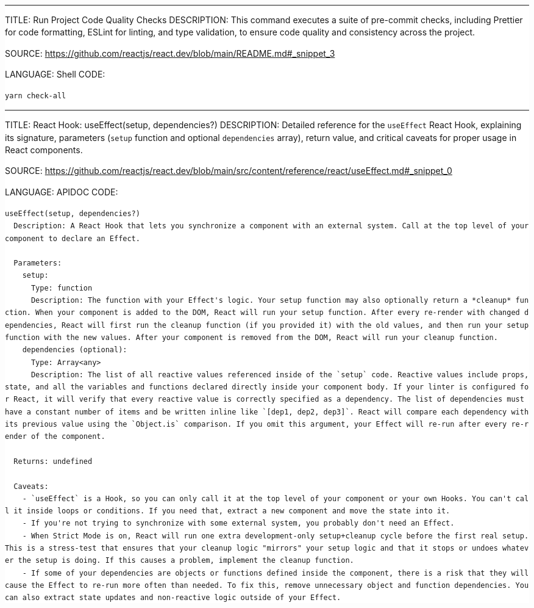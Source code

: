 ----------------------------------------

TITLE: Run Project Code Quality Checks
DESCRIPTION: This command executes a suite of pre-commit checks, including Prettier for code formatting, ESLint for linting, and type validation, to ensure code quality and consistency across the project.

SOURCE: https://github.com/reactjs/react.dev/blob/main/README.md#_snippet_3

LANGUAGE: Shell
CODE:
```
yarn check-all
```

----------------------------------------

TITLE: React Hook: useEffect(setup, dependencies?)
DESCRIPTION: Detailed reference for the `useEffect` React Hook, explaining its signature, parameters (`setup` function and optional `dependencies` array), return value, and critical caveats for proper usage in React components.

SOURCE: https://github.com/reactjs/react.dev/blob/main/src/content/reference/react/useEffect.md#_snippet_0

LANGUAGE: APIDOC
CODE:
```
useEffect(setup, dependencies?)
  Description: A React Hook that lets you synchronize a component with an external system. Call at the top level of your component to declare an Effect.

  Parameters:
    setup:
      Type: function
      Description: The function with your Effect's logic. Your setup function may also optionally return a *cleanup* function. When your component is added to the DOM, React will run your setup function. After every re-render with changed dependencies, React will first run the cleanup function (if you provided it) with the old values, and then run your setup function with the new values. After your component is removed from the DOM, React will run your cleanup function.
    dependencies (optional):
      Type: Array<any>
      Description: The list of all reactive values referenced inside of the `setup` code. Reactive values include props, state, and all the variables and functions declared directly inside your component body. If your linter is configured for React, it will verify that every reactive value is correctly specified as a dependency. The list of dependencies must have a constant number of items and be written inline like `[dep1, dep2, dep3]`. React will compare each dependency with its previous value using the `Object.is` comparison. If you omit this argument, your Effect will re-run after every re-render of the component.

  Returns: undefined

  Caveats:
    - `useEffect` is a Hook, so you can only call it at the top level of your component or your own Hooks. You can't call it inside loops or conditions. If you need that, extract a new component and move the state into it.
    - If you're not trying to synchronize with some external system, you probably don't need an Effect.
    - When Strict Mode is on, React will run one extra development-only setup+cleanup cycle before the first real setup. This is a stress-test that ensures that your cleanup logic "mirrors" your setup logic and that it stops or undoes whatever the setup is doing. If this causes a problem, implement the cleanup function.
    - If some of your dependencies are objects or functions defined inside the component, there is a risk that they will cause the Effect to re-run more often than needed. To fix this, remove unnecessary object and function dependencies. You can also extract state updates and non-reactive logic outside of your Effect.
```